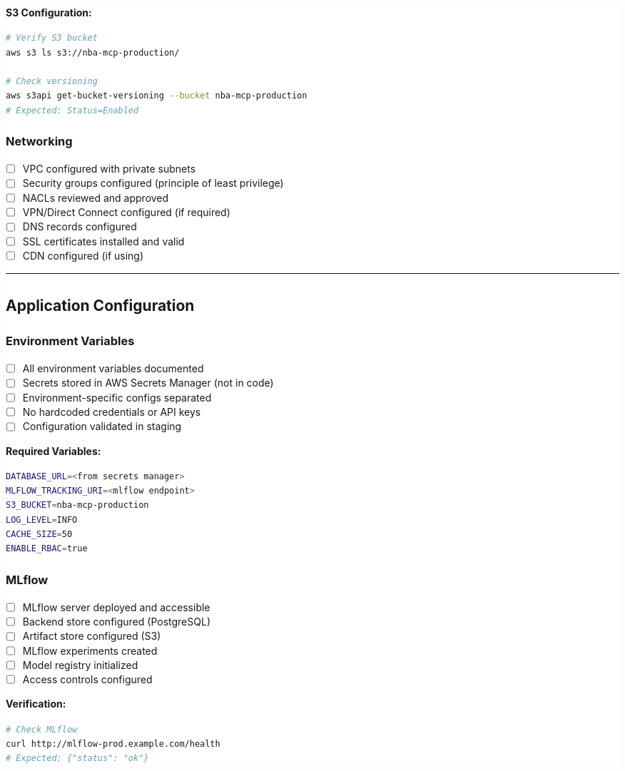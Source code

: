 **S3 Configuration:**
```bash
# Verify S3 bucket
aws s3 ls s3://nba-mcp-production/

# Check versioning
aws s3api get-bucket-versioning --bucket nba-mcp-production
# Expected: Status=Enabled
```

### Networking

- [ ] VPC configured with private subnets
- [ ] Security groups configured (principle of least privilege)
- [ ] NACLs reviewed and approved
- [ ] VPN/Direct Connect configured (if required)
- [ ] DNS records configured
- [ ] SSL certificates installed and valid
- [ ] CDN configured (if using)

---

## Application Configuration

### Environment Variables

- [ ] All environment variables documented
- [ ] Secrets stored in AWS Secrets Manager (not in code)
- [ ] Environment-specific configs separated
- [ ] No hardcoded credentials or API keys
- [ ] Configuration validated in staging

**Required Variables:**
```bash
DATABASE_URL=<from secrets manager>
MLFLOW_TRACKING_URI=<mlflow endpoint>
S3_BUCKET=nba-mcp-production
LOG_LEVEL=INFO
CACHE_SIZE=50
ENABLE_RBAC=true
```

### MLflow

- [ ] MLflow server deployed and accessible
- [ ] Backend store configured (PostgreSQL)
- [ ] Artifact store configured (S3)
- [ ] MLflow experiments created
- [ ] Model registry initialized
- [ ] Access controls configured

**Verification:**
```bash
# Check MLflow
curl http://mlflow-prod.example.com/health
# Expected: {"status": "ok"}
```
